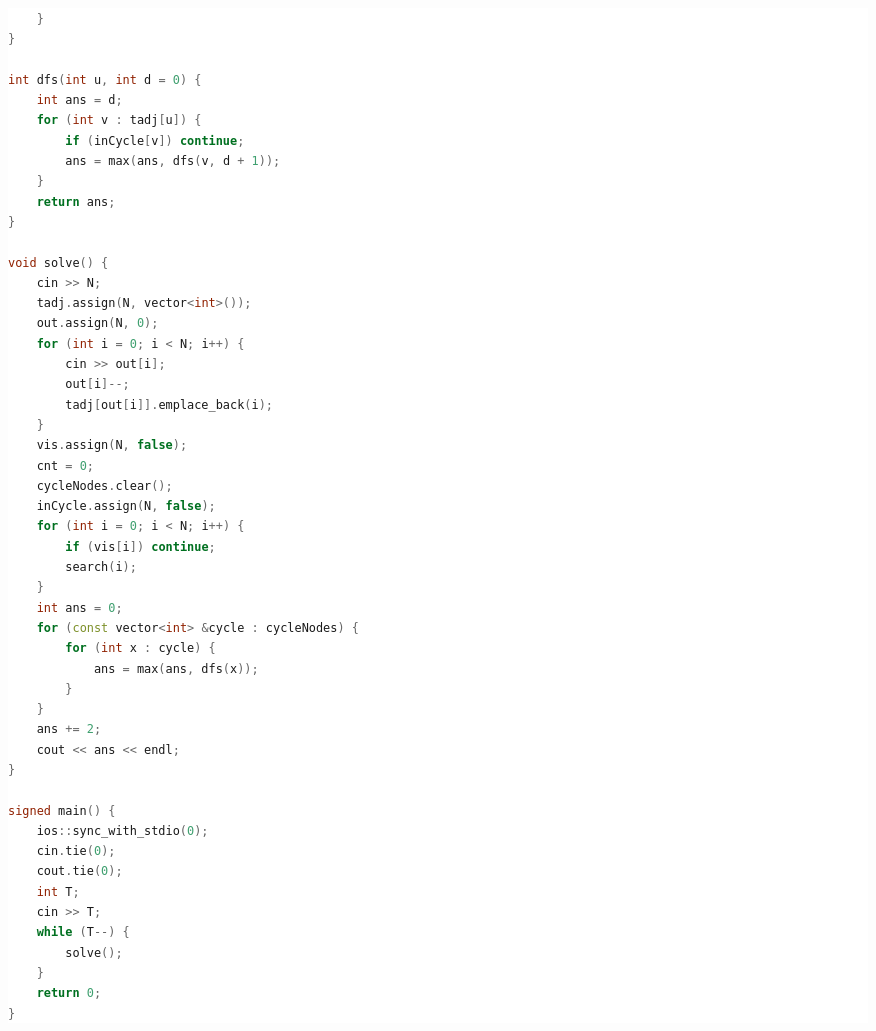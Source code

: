 ```cpp
    }
}
 
int dfs(int u, int d = 0) {
    int ans = d;
    for (int v : tadj[u]) {
        if (inCycle[v]) continue;
        ans = max(ans, dfs(v, d + 1));
    }
    return ans;
}
 
void solve() {
    cin >> N;
    tadj.assign(N, vector<int>());
    out.assign(N, 0);
    for (int i = 0; i < N; i++) {
        cin >> out[i];
        out[i]--;
        tadj[out[i]].emplace_back(i);
    }
    vis.assign(N, false);
    cnt = 0;
    cycleNodes.clear();
    inCycle.assign(N, false);
    for (int i = 0; i < N; i++) {
        if (vis[i]) continue;
        search(i);
    }
    int ans = 0;
    for (const vector<int> &cycle : cycleNodes) {
        for (int x : cycle) {
            ans = max(ans, dfs(x));
        }
    }
    ans += 2;
    cout << ans << endl;
}
 
signed main() {
    ios::sync_with_stdio(0);
    cin.tie(0);
    cout.tie(0);
    int T;
    cin >> T;
    while (T--) {
        solve();
    }
    return 0;
}
```
